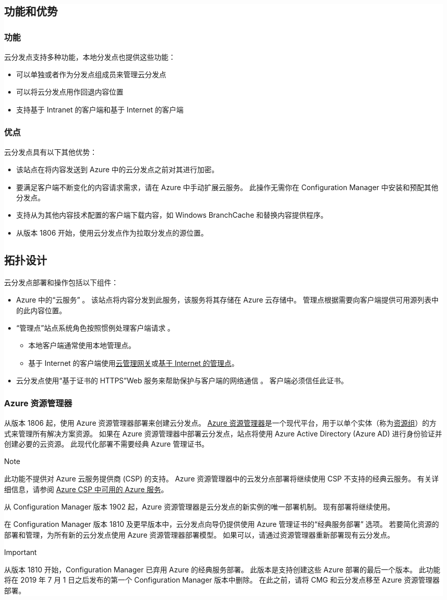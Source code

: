 
## <a name="bkmk_features"></a>功能和优势

### <a name="features"></a>功能

云分发点支持多种功能，本地分发点也提供这些功能：  

- 可以单独或者作为分发点组成员来管理云分发点  

- 可以将云分发点用作回退内容位置  

- 支持基于 Intranet 的客户端和基于 Internet 的客户端  

### <a name="benefits"></a>优点

云分发点具有以下其他优势：  

- 该站点在将内容发送到 Azure 中的云分发点之前对其进行加密。  

- 要满足客户端不断变化的内容请求需求，请在 Azure 中手动扩展云服务。 此操作无需你在 Configuration Manager 中安装和预配其他分发点。  

- 支持从为其他内容技术配置的客户端下载内容，如 Windows BranchCache 和替换内容提供程序。  

- 从版本 1806 开始，使用云分发点作为拉取分发点的源位置。  


## <a name="bkmk_topology"></a>拓扑设计

云分发点部署和操作包括以下组件：  

- Azure 中的“云服务”  。 该站点将内容分发到此服务，该服务将其存储在 Azure 云存储中。 管理点根据需要向客户端提供可用源列表中的此内容位置。  

- “管理点”站点系统角色按照惯例处理客户端请求  。  

    - 本地客户端通常使用本地管理点。  

    - 基于 Internet 的客户端使用[云管理网关](/sccm/core/clients/manage/cmg/plan-cloud-management-gateway)或[基于 Internet 的管理点](/sccm/core/clients/manage/plan-internet-based-client-management)。  

- 云分发点使用“基于证书的 HTTPS”Web 服务来帮助保护与客户端的网络通信  。 客户端必须信任此证书。  

### <a name="azure-resource-manager"></a>Azure 资源管理器


 从版本 1806 起，使用 Azure 资源管理器部署来创建云分发点。 [Azure 资源管理器](https://docs.microsoft.com/azure/azure-resource-manager/resource-group-overview)是一个现代平台，用于以单个实体（称为[资源组](https://docs.microsoft.com/azure/azure-resource-manager/resource-group-overview#resource-groups)）的方式来管理所有解决方案资源。 如果在 Azure 资源管理器中部署云分发点，站点将使用 Azure Active Directory (Azure AD) 进行身份验证并创建必要的云资源。 此现代化部署不需要经典 Azure 管理证书。  

> [!Note]  
> 此功能不提供对 Azure 云服务提供商 (CSP) 的支持。 Azure 资源管理器中的云发分点部署将继续使用 CSP 不支持的经典云服务。 有关详细信息，请参阅 [Azure CSP 中可用的 Azure 服务](/azure/cloud-solution-provider/overview/azure-csp-available-services)。  

从 Configuration Manager 版本 1902 起，Azure 资源管理器是云分发点的新实例的唯一部署机制。 现有部署将继续使用。

在 Configuration Manager 版本 1810 及更早版本中，云分发点向导仍提供使用 Azure 管理证书的“经典服务部署”  选项。 若要简化资源的部署和管理，为所有新的云分发点使用 Azure 资源管理器部署模型。 如果可以，请通过资源管理器重新部署现有云分发点。

> [!Important]  
> 从版本 1810 开始，Configuration Manager 已弃用 Azure 的经典服务部署。 此版本是支持创建这些 Azure 部署的最后一个版本。 此功能将在 2019 年 7 月 1 日之后发布的第一个 Configuration Manager 版本中删除。 在此之前，请将 CMG 和云分发点移至 Azure 资源管理器部署。   
